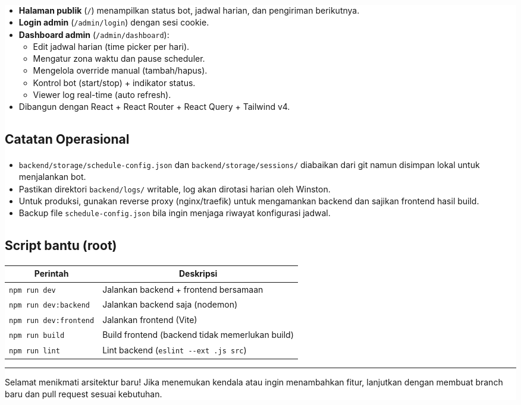 - **Halaman publik** (`/`) menampilkan status bot, jadwal harian, dan pengiriman berikutnya.
- **Login admin** (`/admin/login`) dengan sesi cookie.
- **Dashboard admin** (`/admin/dashboard`):
  - Edit jadwal harian (time picker per hari).
  - Mengatur zona waktu dan pause scheduler.
  - Mengelola override manual (tambah/hapus).
  - Kontrol bot (start/stop) + indikator status.
  - Viewer log real-time (auto refresh).
- Dibangun dengan React + React Router + React Query + Tailwind v4.

## Catatan Operasional

- `backend/storage/schedule-config.json` dan `backend/storage/sessions/` diabaikan dari git namun disimpan lokal untuk menjalankan bot.
- Pastikan direktori `backend/logs/` writable, log akan dirotasi harian oleh Winston.
- Untuk produksi, gunakan reverse proxy (nginx/traefik) untuk mengamankan backend dan sajikan frontend hasil build.
- Backup file `schedule-config.json` bila ingin menjaga riwayat konfigurasi jadwal.

## Script bantu (root)

| Perintah               | Deskripsi                                       |
| ---------------------- | ----------------------------------------------- |
| `npm run dev`          | Jalankan backend + frontend bersamaan           |
| `npm run dev:backend`  | Jalankan backend saja (nodemon)                 |
| `npm run dev:frontend` | Jalankan frontend (Vite)                        |
| `npm run build`        | Build frontend (backend tidak memerlukan build) |
| `npm run lint`         | Lint backend (`eslint --ext .js src`)           |

---

Selamat menikmati arsitektur baru! Jika menemukan kendala atau ingin menambahkan fitur, lanjutkan dengan membuat branch baru dan pull request sesuai kebutuhan.
